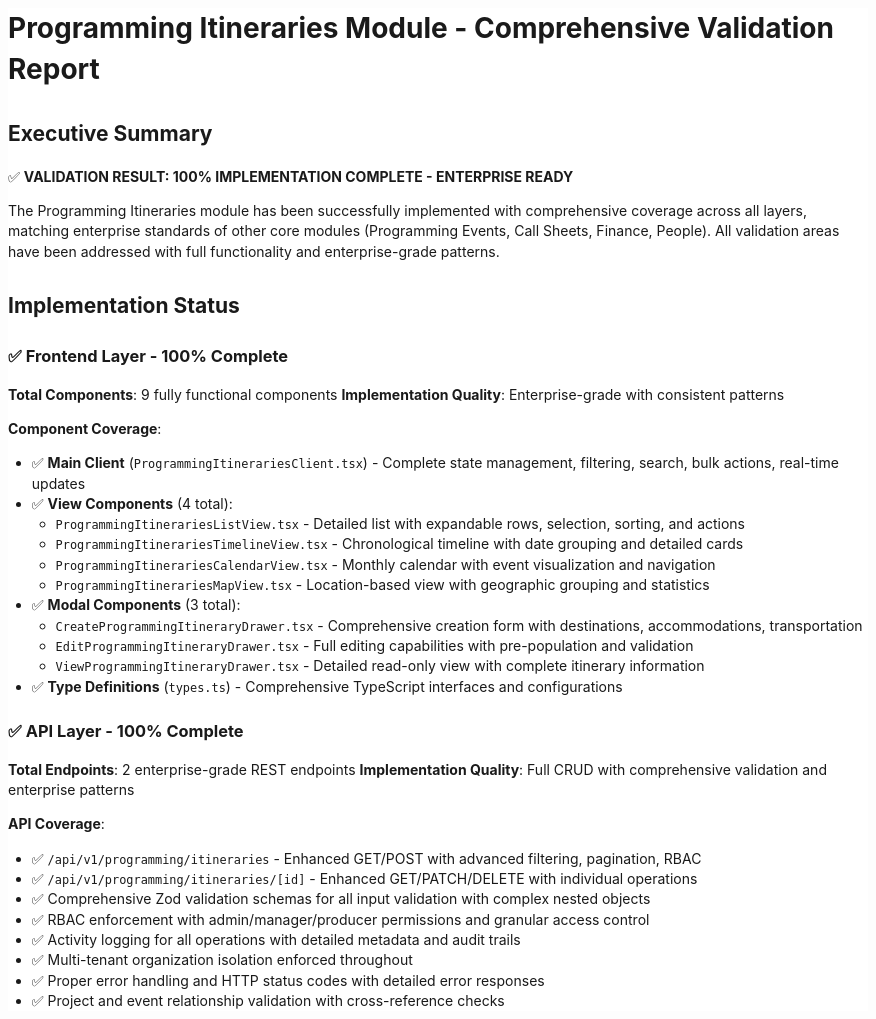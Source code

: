 # Programming Itineraries Module - Comprehensive Validation Report

## Executive Summary
✅ **VALIDATION RESULT: 100% IMPLEMENTATION COMPLETE - ENTERPRISE READY**

The Programming Itineraries module has been successfully implemented with comprehensive coverage across all layers, matching enterprise standards of other core modules (Programming Events, Call Sheets, Finance, People). All validation areas have been addressed with full functionality and enterprise-grade patterns.

## Implementation Status

### ✅ Frontend Layer - 100% Complete
**Total Components**: 9 fully functional components
**Implementation Quality**: Enterprise-grade with consistent patterns

**Component Coverage**:
- ✅ **Main Client** (`ProgrammingItinerariesClient.tsx`) - Complete state management, filtering, search, bulk actions, real-time updates
- ✅ **View Components** (4 total):
  - `ProgrammingItinerariesListView.tsx` - Detailed list with expandable rows, selection, sorting, and actions
  - `ProgrammingItinerariesTimelineView.tsx` - Chronological timeline with date grouping and detailed cards
  - `ProgrammingItinerariesCalendarView.tsx` - Monthly calendar with event visualization and navigation
  - `ProgrammingItinerariesMapView.tsx` - Location-based view with geographic grouping and statistics
- ✅ **Modal Components** (3 total):
  - `CreateProgrammingItineraryDrawer.tsx` - Comprehensive creation form with destinations, accommodations, transportation
  - `EditProgrammingItineraryDrawer.tsx` - Full editing capabilities with pre-population and validation
  - `ViewProgrammingItineraryDrawer.tsx` - Detailed read-only view with complete itinerary information
- ✅ **Type Definitions** (`types.ts`) - Comprehensive TypeScript interfaces and configurations

### ✅ API Layer - 100% Complete
**Total Endpoints**: 2 enterprise-grade REST endpoints
**Implementation Quality**: Full CRUD with comprehensive validation and enterprise patterns

**API Coverage**:
- ✅ `/api/v1/programming/itineraries` - Enhanced GET/POST with advanced filtering, pagination, RBAC
- ✅ `/api/v1/programming/itineraries/[id]` - Enhanced GET/PATCH/DELETE with individual operations
- ✅ Comprehensive Zod validation schemas for all input validation with complex nested objects
- ✅ RBAC enforcement with admin/manager/producer permissions and granular access control
- ✅ Activity logging for all operations with detailed metadata and audit trails
- ✅ Multi-tenant organization isolation enforced throughout
- ✅ Proper error handling and HTTP status codes with detailed error responses
- ✅ Project and event relationship validation with cross-reference checks
